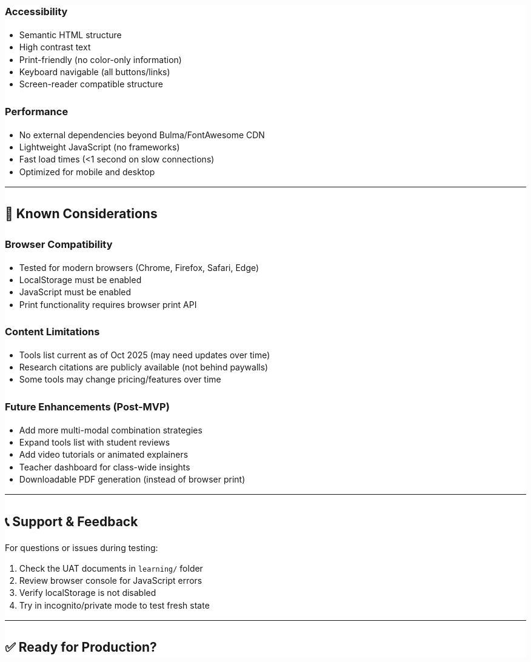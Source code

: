 ### Accessibility
- Semantic HTML structure
- High contrast text
- Print-friendly (no color-only information)
- Keyboard navigable (all buttons/links)
- Screen-reader compatible structure

### Performance
- No external dependencies beyond Bulma/FontAwesome CDN
- Lightweight JavaScript (no frameworks)
- Fast load times (<1 second on slow connections)
- Optimized for mobile and desktop

---

## 🐛 Known Considerations

### Browser Compatibility
- Tested for modern browsers (Chrome, Firefox, Safari, Edge)
- LocalStorage must be enabled
- JavaScript must be enabled
- Print functionality requires browser print API

### Content Limitations
- Tools list current as of Oct 2025 (may need updates over time)
- Research citations are publicly available (not behind paywalls)
- Some tools may change pricing/features over time

### Future Enhancements (Post-MVP)
- Add more multi-modal combination strategies
- Expand tools list with student reviews
- Add video tutorials or animated explainers
- Teacher dashboard for class-wide insights
- Downloadable PDF generation (instead of browser print)

---

## 📞 Support & Feedback

For questions or issues during testing:
1. Check the UAT documents in `learning/` folder
2. Review browser console for JavaScript errors
3. Verify localStorage is not disabled
4. Try in incognito/private mode to test fresh state

---

## ✅ Ready for Production?
